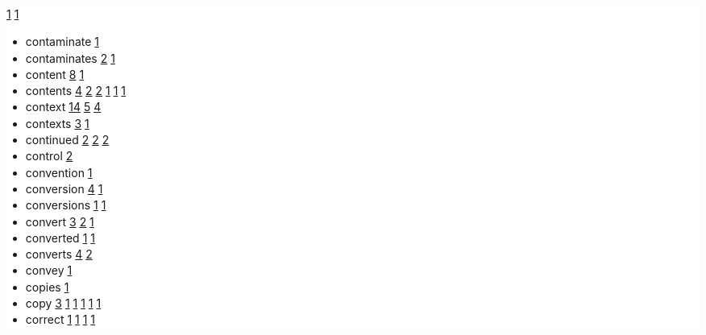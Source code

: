   [1](chandeliers-san/src/sp.rs)
  [1](chandeliers-sem/src/time_travel.rs)
- contaminate
  [1](chandeliers-sem/src/candle.rs)
- contaminates
  [2](chandeliers-sem/src/nillable.rs)
  [1](chandeliers-sem/src/candle.rs)
- content
  [8](chandeliers-syn/src/ast.rs)
  [1](chandeliers-san/src/typecheck.rs)
- contents
  [4](chandeliers-san/src/typecheck.rs)
  [2](chandeliers-err/src/transparent.rs)
  [2](chandeliers-san/src/sp.rs)
  [1](chandeliers-err/src/error.rs)
  [1](chandeliers-lus/src/pipeline.rs)
  [1](chandeliers-sem/src/time_travel.rs)
- context
  [14](chandeliers-san/src/typecheck.rs)
  [5](chandeliers-san/src/clockcheck.rs)
  [4](chandeliers-err/src/error.rs)
- contexts
  [3](chandeliers-san/src/typecheck.rs)
  [1](chandeliers-err/src/error.rs)
- continued
  [2](chandeliers-san/src/clockcheck.rs)
  [2](chandeliers-san/src/positivity.rs)
  [2](chandeliers-san/src/typecheck.rs)
- control
  [2](chandeliers-syn/src/ast.rs)
- convention
  [1](chandeliers-std/src/lib.rs)
- conversion
  [4](chandeliers-sem/src/stepping.rs)
  [1](chandeliers-std/src/cast.rs)
- conversions
  [1](chandeliers-san/src/sp.rs)
  [1](chandeliers-sem/src/stepping.rs)
- convert
  [3](chandeliers-sem/src/candle.rs)
  [2](chandeliers-san/src/sp.rs)
  [1](chandeliers-san/src/clockcheck.rs)
- converted
  [1](chandeliers-err/src/error.rs)
  [1](chandeliers-sem/src/lib.rs)
- converts
  [4](chandeliers-sem/src/candle.rs)
  [2](chandeliers-std/src/cast.rs)
- convey
  [1](chandeliers-err/src/transparent.rs)
- copies
  [1](chandeliers-san/src/sp.rs)
- copy
  [3](chandeliers-san/src/sp.rs)
  [1](chandeliers-err/src/transparent.rs)
  [1](chandeliers-san/src/positivity.rs)
  [1](chandeliers-sem/src/lib.rs)
  [1](chandeliers-sem/src/nillable.rs)
  [1](chandeliers-sem/src/time_travel.rs)
- correct
  [1](chandeliers-san/src/lib.rs)
  [1](chandeliers-san/src/positivity.rs)
  [1](chandeliers-san/src/typecheck.rs)
  [1](chandeliers-sem/src/candle.rs)